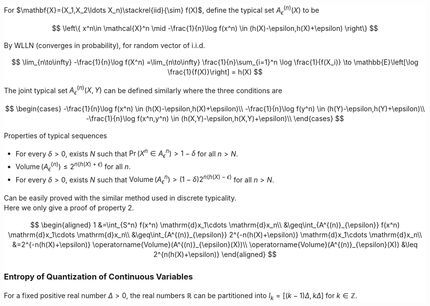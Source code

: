 For $\mathbf{X}=(X_1,X_2\ldots X_n)\stackrel{iid}{\sim} f(X)$, define the typical set $A^{(n)}_{\epsilon}(X)$ to be

$$
\left\{ x^n\in \mathcal{X}^n \mid -\frac{1}{n}\log f(x^n) \in (h(X)-\epsilon,h(X)+\epsilon) \right\}
$$

By WLLN (converges in probability), for random vector of i.i.d. 

$$
\lim_{n\to\infty} -\frac{1}{n}\log f(X^n)
=\lim_{n\to\infty} \frac{1}{n}\sum_{i=1}^n \log \frac{1}{f(X_i)}
\to \mathbb{E}\left[\log \frac{1}{f(X)}\right]
= h(X)
$$

The joint typical set $A^{(n)}_{\epsilon}(X,Y)$
can be defined similarly where the three conditions are

$$
\begin{cases}
-\frac{1}{n}\log f(x^n) \in (h(X)-\epsilon,h(X)+\epsilon)\\
-\frac{1}{n}\log f(y^n) \in (h(Y)-\epsilon,h(Y)+\epsilon)\\
-\frac{1}{n}\log f(x^n,y^n) \in (h(X,Y)-\epsilon,h(X,Y)+\epsilon)\\
\end{cases}
$$

Properties of typical sequences

- For every $\delta>0$, exists $N$ such that $\Pr(X^n\in A^{n}_{\epsilon}) > 1-\delta$ for all $n>N$.
- $\operatorname{Volume}(A^{(n)}_{\epsilon}) \leq 2^{n(h(X)+\epsilon)}$ for all $n$.
- For every $\delta>0$, exists $N$ such that $\operatorname{Volume}(A^{n}_{\epsilon}) > (1-\delta)2^{n(h(X)-\epsilon)}$ for all $n>N$.

Can be easily proved with the similar method used in discrete typicality.  
Here we only give a proof of property 2.

$$
\begin{aligned}
1
&=\int_{S^n} f(x^n) \mathrm{d}x_1\cdots \mathrm{d}x_n\\
&\geq\int_{A^{(n)}_{\epsilon}} f(x^n) \mathrm{d}x_1\cdots \mathrm{d}x_n\\
&\geq\int_{A^{(n)}_{\epsilon}} 2^{-n(h(X)+\epsilon)} \mathrm{d}x_1\cdots \mathrm{d}x_n\\
&=2^{-n(h(X)+\epsilon)} \operatorname{Volume}(A^{(n)}_{\epsilon}(X))\\
\operatorname{Volume}(A^{(n)}_{\epsilon}(X))
&\leq 2^{n(h(X)+\epsilon)}
\end{aligned}
$$

### Entropy of Quantization of Continuous Variables

For a fixed positive real number $\Delta>0$,
the real numbers $\mathbb{R}$ can be partitioned into $I_k = [(k-1)\Delta,k\Delta]$ for $k\in \mathbb{Z}$.
